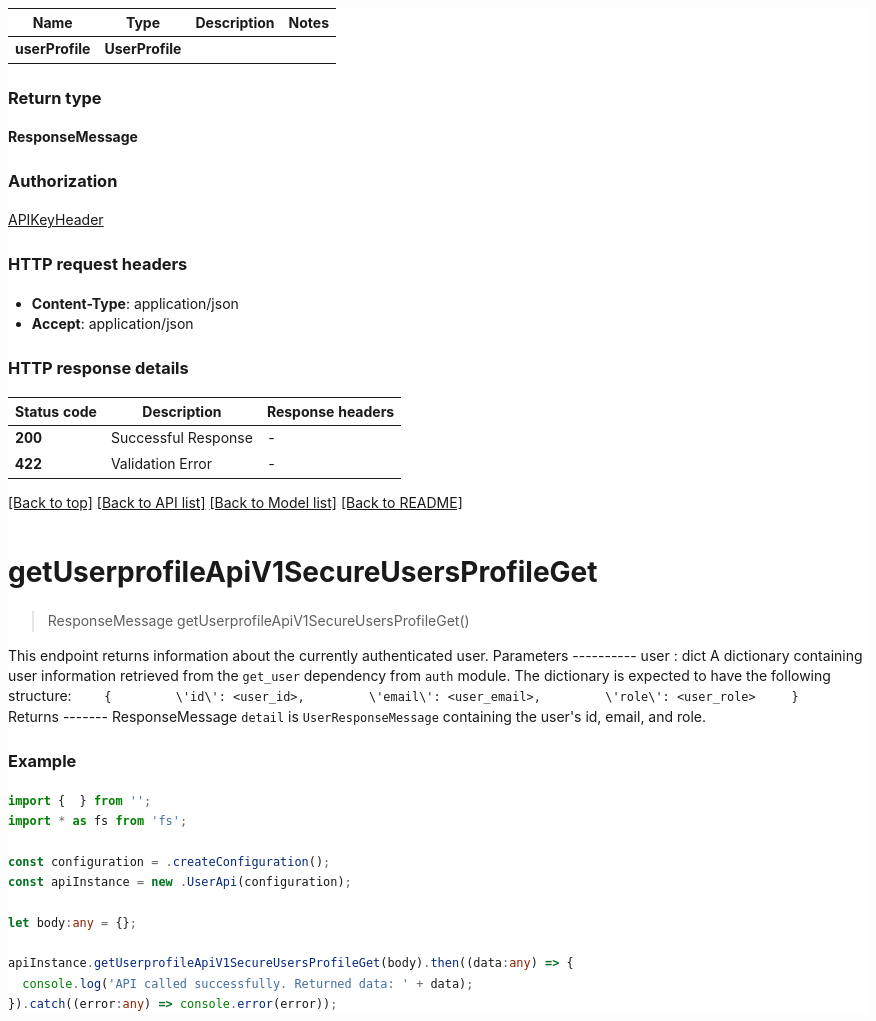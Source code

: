 Name | Type | Description  | Notes
------------- | ------------- | ------------- | -------------
 **userProfile** | **UserProfile**|  |


### Return type

**ResponseMessage**

### Authorization

[APIKeyHeader](README.md#APIKeyHeader)

### HTTP request headers

 - **Content-Type**: application/json
 - **Accept**: application/json


### HTTP response details
| Status code | Description | Response headers |
|-------------|-------------|------------------|
**200** | Successful Response |  -  |
**422** | Validation Error |  -  |

[[Back to top]](#) [[Back to API list]](README.md#documentation-for-api-endpoints) [[Back to Model list]](README.md#documentation-for-models) [[Back to README]](README.md)

# **getUserprofileApiV1SecureUsersProfileGet**
> ResponseMessage getUserprofileApiV1SecureUsersProfileGet()

This endpoint returns information about the currently authenticated user.  Parameters ---------- user : dict     A dictionary containing user information retrieved     from the `get_user` dependency from `auth` module.     The dictionary is expected     to have the following structure:     ```     {         \'id\': <user_id>,         \'email\': <user_email>,         \'role\': <user_role>     }     ```  Returns ------- ResponseMessage     `detail` is `UserResponseMessage` containing the user\'s id, email, and role.

### Example


```typescript
import {  } from '';
import * as fs from 'fs';

const configuration = .createConfiguration();
const apiInstance = new .UserApi(configuration);

let body:any = {};

apiInstance.getUserprofileApiV1SecureUsersProfileGet(body).then((data:any) => {
  console.log('API called successfully. Returned data: ' + data);
}).catch((error:any) => console.error(error));
```
